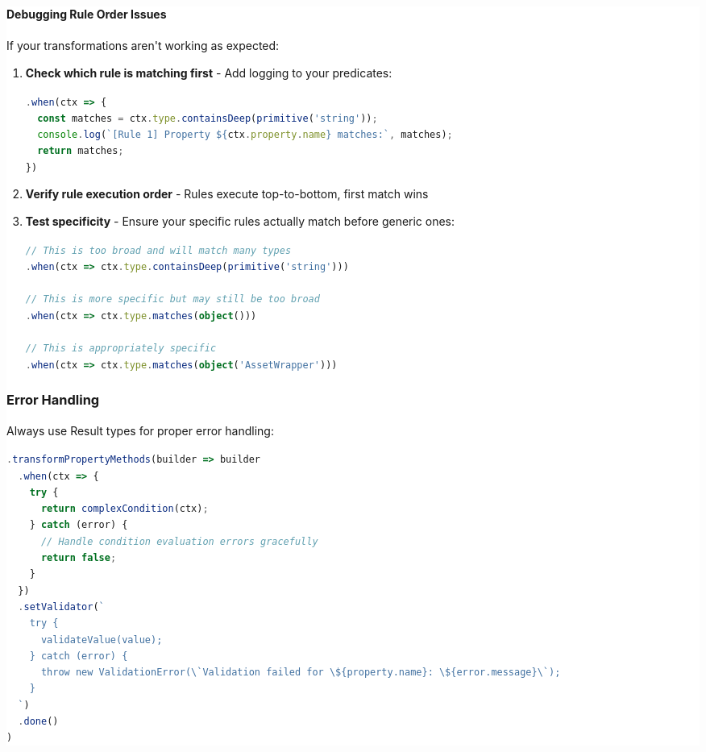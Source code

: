 #### Debugging Rule Order Issues

If your transformations aren't working as expected:

1. **Check which rule is matching first** - Add logging to your predicates:

   ```typescript
   .when(ctx => {
     const matches = ctx.type.containsDeep(primitive('string'));
     console.log(`[Rule 1] Property ${ctx.property.name} matches:`, matches);
     return matches;
   })
   ```

2. **Verify rule execution order** - Rules execute top-to-bottom, first match
   wins

3. **Test specificity** - Ensure your specific rules actually match before
   generic ones:

   ```typescript
   // This is too broad and will match many types
   .when(ctx => ctx.type.containsDeep(primitive('string')))

   // This is more specific but may still be too broad
   .when(ctx => ctx.type.matches(object()))

   // This is appropriately specific
   .when(ctx => ctx.type.matches(object('AssetWrapper')))
   ```

### Error Handling

Always use Result types for proper error handling:

```typescript
.transformPropertyMethods(builder => builder
  .when(ctx => {
    try {
      return complexCondition(ctx);
    } catch (error) {
      // Handle condition evaluation errors gracefully
      return false;
    }
  })
  .setValidator(`
    try {
      validateValue(value);
    } catch (error) {
      throw new ValidationError(\`Validation failed for \${property.name}: \${error.message}\`);
    }
  `)
  .done()
)
```
